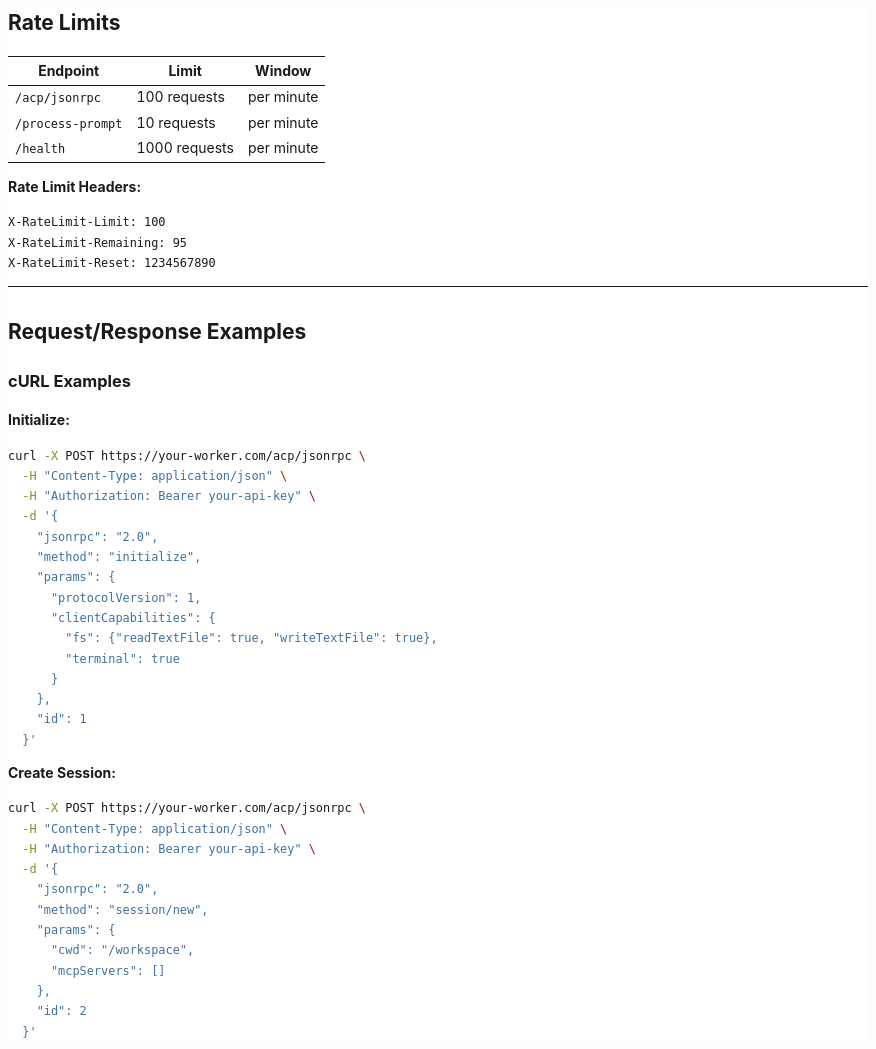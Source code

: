 
## Rate Limits

| Endpoint          | Limit         | Window     |
| ----------------- | ------------- | ---------- |
| `/acp/jsonrpc`    | 100 requests  | per minute |
| `/process-prompt` | 10 requests   | per minute |
| `/health`         | 1000 requests | per minute |

**Rate Limit Headers:**

```http
X-RateLimit-Limit: 100
X-RateLimit-Remaining: 95
X-RateLimit-Reset: 1234567890
```

---

## Request/Response Examples

### cURL Examples

**Initialize:**

```bash
curl -X POST https://your-worker.com/acp/jsonrpc \
  -H "Content-Type: application/json" \
  -H "Authorization: Bearer your-api-key" \
  -d '{
    "jsonrpc": "2.0",
    "method": "initialize",
    "params": {
      "protocolVersion": 1,
      "clientCapabilities": {
        "fs": {"readTextFile": true, "writeTextFile": true},
        "terminal": true
      }
    },
    "id": 1
  }'
```

**Create Session:**

```bash
curl -X POST https://your-worker.com/acp/jsonrpc \
  -H "Content-Type: application/json" \
  -H "Authorization: Bearer your-api-key" \
  -d '{
    "jsonrpc": "2.0",
    "method": "session/new",
    "params": {
      "cwd": "/workspace",
      "mcpServers": []
    },
    "id": 2
  }'
```
